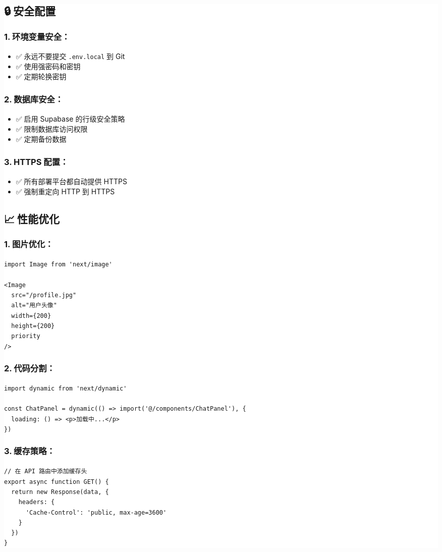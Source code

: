 
## 🔒 安全配置

### 1. 环境变量安全：
- ✅ 永远不要提交 `.env.local` 到 Git
- ✅ 使用强密码和密钥
- ✅ 定期轮换密钥

### 2. 数据库安全：
- ✅ 启用 Supabase 的行级安全策略
- ✅ 限制数据库访问权限
- ✅ 定期备份数据

### 3. HTTPS 配置：
- ✅ 所有部署平台都自动提供 HTTPS
- ✅ 强制重定向 HTTP 到 HTTPS

## 📈 性能优化

### 1. 图片优化：
```tsx
import Image from 'next/image'

<Image
  src="/profile.jpg"
  alt="用户头像"
  width={200}
  height={200}
  priority
/>
```

### 2. 代码分割：
```tsx
import dynamic from 'next/dynamic'

const ChatPanel = dynamic(() => import('@/components/ChatPanel'), {
  loading: () => <p>加载中...</p>
})
```

### 3. 缓存策略：
```tsx
// 在 API 路由中添加缓存头
export async function GET() {
  return new Response(data, {
    headers: {
      'Cache-Control': 'public, max-age=3600'
    }
  })
}
```
